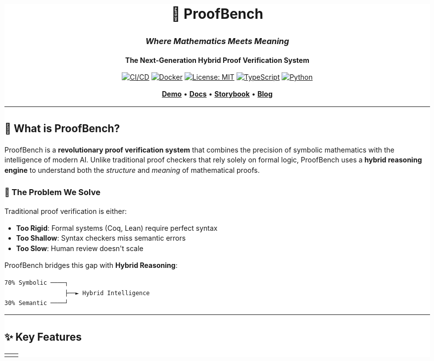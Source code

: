 <div align="center">

# 🔮 ProofBench

### *Where Mathematics Meets Meaning*

**The Next-Generation Hybrid Proof Verification System**

[![CI/CD](https://img.shields.io/github/actions/workflow/status/flamehaven/proofbench/ci.yml?branch=main&label=CI%2FCD&logo=github)](https://github.com/flamehaven/proofbench/actions)
[![Docker](https://img.shields.io/badge/docker-ready-blue?logo=docker)](https://github.com/flamehaven/proofbench/pkgs/container/proofbench)
[![License: MIT](https://img.shields.io/badge/License-MIT-yellow.svg)](https://opensource.org/licenses/MIT)
[![TypeScript](https://img.shields.io/badge/TypeScript-5.5-blue?logo=typescript)](https://www.typescriptlang.org/)
[![Python](https://img.shields.io/badge/Python-3.8+-green?logo=python)](https://www.python.org/)

**[Demo](https://proofbench.demo)** • **[Docs](https://proofbench.readthedocs.io)** • **[Storybook](https://flamehaven.github.io/proofbench/storybook)** • **[Blog](https://medium.com/@flamehaven/proofbench)**

</div>

---

## 💎 What is ProofBench?

ProofBench is a **revolutionary proof verification system** that combines the precision of symbolic mathematics with the intelligence of modern AI. Unlike traditional proof checkers that rely solely on formal logic, ProofBench uses a **hybrid reasoning engine** to understand both the *structure* and *meaning* of mathematical proofs.

### 🎯 The Problem We Solve

Traditional proof verification is either:
- **Too Rigid**: Formal systems (Coq, Lean) require perfect syntax
- **Too Shallow**: Syntax checkers miss semantic errors
- **Too Slow**: Human review doesn't scale

ProofBench bridges this gap with **Hybrid Reasoning**:

```
70% Symbolic ────┐
                 ├──► Hybrid Intelligence
30% Semantic ────┘
```

---

## ✨ Key Features

<table>
<tr>
<td width="50%">
